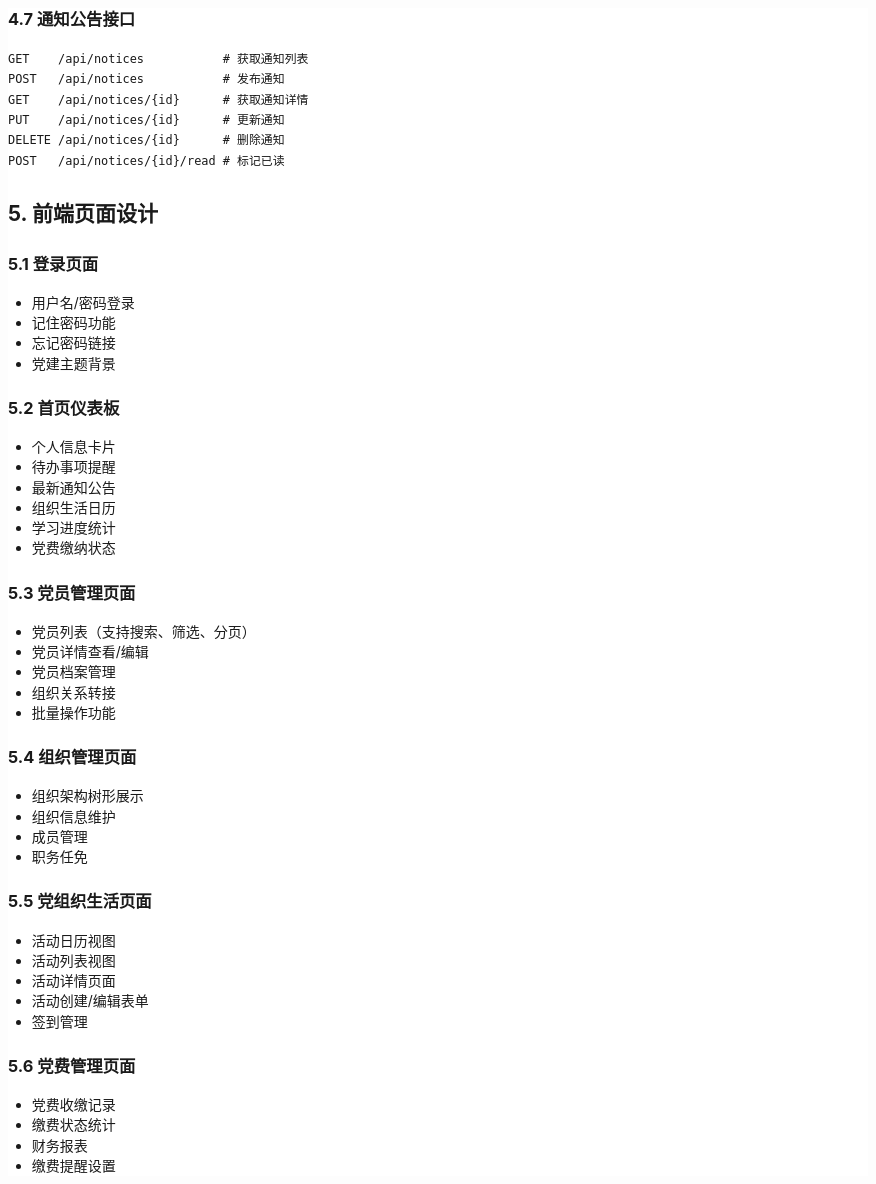 ### 4.7 通知公告接口
```
GET    /api/notices           # 获取通知列表
POST   /api/notices           # 发布通知
GET    /api/notices/{id}      # 获取通知详情
PUT    /api/notices/{id}      # 更新通知
DELETE /api/notices/{id}      # 删除通知
POST   /api/notices/{id}/read # 标记已读
```

## 5. 前端页面设计

### 5.1 登录页面
- 用户名/密码登录
- 记住密码功能
- 忘记密码链接
- 党建主题背景

### 5.2 首页仪表板
- 个人信息卡片
- 待办事项提醒
- 最新通知公告
- 组织生活日历
- 学习进度统计
- 党费缴纳状态

### 5.3 党员管理页面
- 党员列表（支持搜索、筛选、分页）
- 党员详情查看/编辑
- 党员档案管理
- 组织关系转接
- 批量操作功能

### 5.4 组织管理页面
- 组织架构树形展示
- 组织信息维护
- 成员管理
- 职务任免

### 5.5 党组织生活页面
- 活动日历视图
- 活动列表视图
- 活动详情页面
- 活动创建/编辑表单
- 签到管理

### 5.6 党费管理页面
- 党费收缴记录
- 缴费状态统计
- 财务报表
- 缴费提醒设置
